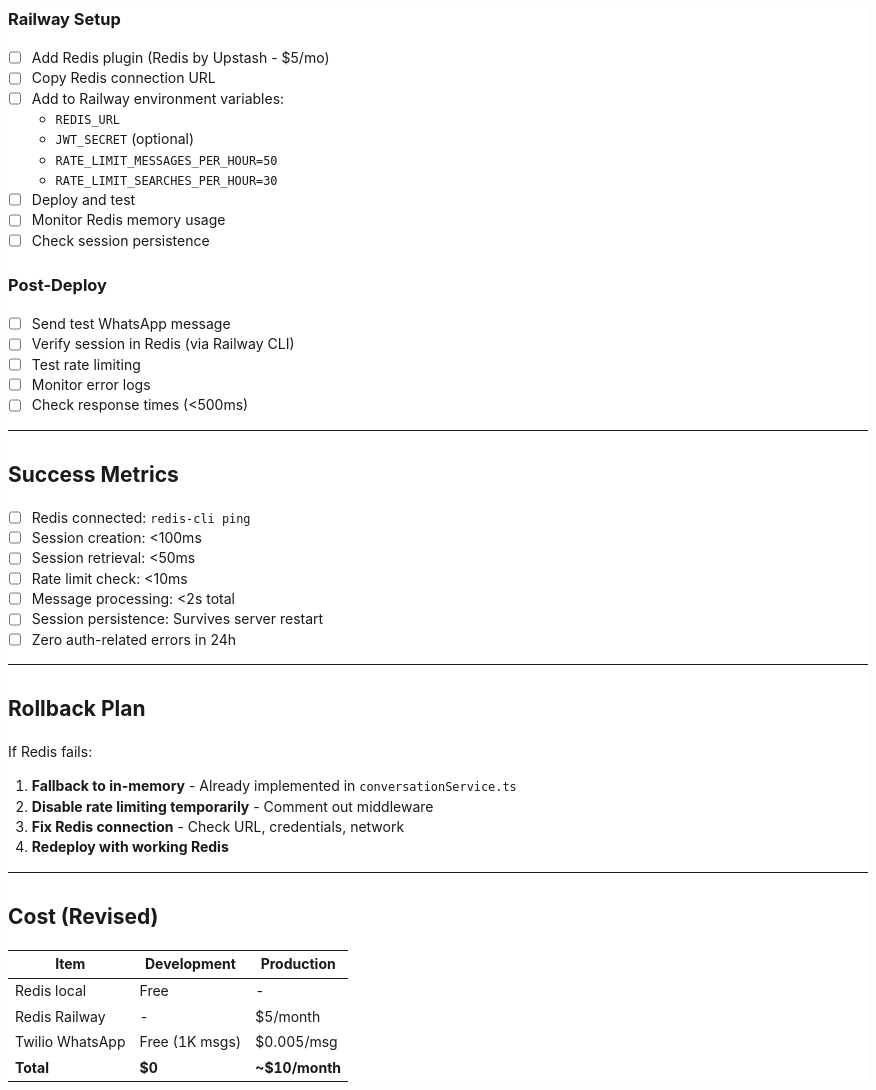 ### Railway Setup
- [ ] Add Redis plugin (Redis by Upstash - $5/mo)
- [ ] Copy Redis connection URL
- [ ] Add to Railway environment variables:
  - `REDIS_URL`
  - `JWT_SECRET` (optional)
  - `RATE_LIMIT_MESSAGES_PER_HOUR=50`
  - `RATE_LIMIT_SEARCHES_PER_HOUR=30`
- [ ] Deploy and test
- [ ] Monitor Redis memory usage
- [ ] Check session persistence

### Post-Deploy
- [ ] Send test WhatsApp message
- [ ] Verify session in Redis (via Railway CLI)
- [ ] Test rate limiting
- [ ] Monitor error logs
- [ ] Check response times (<500ms)

---

## Success Metrics

- [ ] Redis connected: `redis-cli ping`
- [ ] Session creation: <100ms
- [ ] Session retrieval: <50ms
- [ ] Rate limit check: <10ms
- [ ] Message processing: <2s total
- [ ] Session persistence: Survives server restart
- [ ] Zero auth-related errors in 24h

---

## Rollback Plan

If Redis fails:
1. **Fallback to in-memory** - Already implemented in `conversationService.ts`
2. **Disable rate limiting temporarily** - Comment out middleware
3. **Fix Redis connection** - Check URL, credentials, network
4. **Redeploy with working Redis**

---

## Cost (Revised)

| Item | Development | Production |
|------|-------------|------------|
| Redis local | Free | - |
| Redis Railway | - | $5/month |
| Twilio WhatsApp | Free (1K msgs) | $0.005/msg |
| **Total** | **$0** | **~$10/month** |
